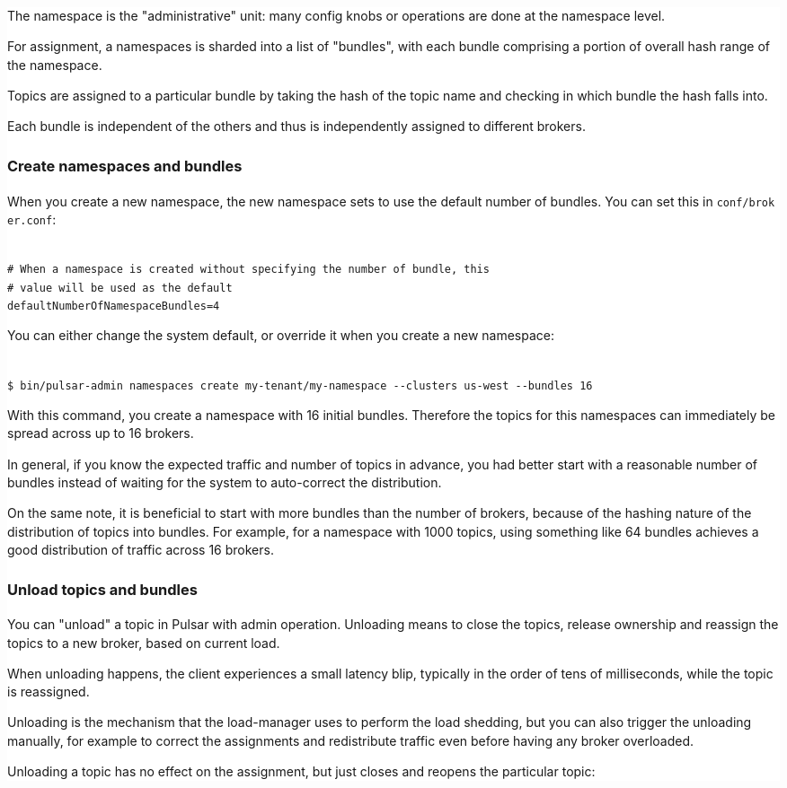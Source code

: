 The namespace is the "administrative" unit: many config knobs or operations are done at the namespace level.

For assignment, a namespaces is sharded into a list of "bundles", with each bundle comprising
a portion of overall hash range of the namespace.

Topics are assigned to a particular bundle by taking the hash of the topic name and checking in which
bundle the hash falls into.

Each bundle is independent of the others and thus is independently assigned to different brokers.

### Create namespaces and bundles

When you create a new namespace, the new namespace sets to use the default number of bundles. You can set this in `conf/broker.conf`:

```properties

# When a namespace is created without specifying the number of bundle, this
# value will be used as the default
defaultNumberOfNamespaceBundles=4

```

You can either change the system default, or override it when you create a new namespace:

```shell

$ bin/pulsar-admin namespaces create my-tenant/my-namespace --clusters us-west --bundles 16

```

With this command, you create a namespace with 16 initial bundles. Therefore the topics for this namespaces can immediately be spread across up to 16 brokers.

In general, if you know the expected traffic and number of topics in advance, you had better start with a reasonable number of bundles instead of waiting for the system to auto-correct the distribution.

On the same note, it is beneficial to start with more bundles than the number of brokers, because of the hashing nature of the distribution of topics into bundles. For example, for a namespace with 1000 topics, using something like 64 bundles achieves a good distribution of traffic across 16 brokers.

### Unload topics and bundles

You can "unload" a topic in Pulsar with admin operation. Unloading means to close the topics,
release ownership and reassign the topics to a new broker, based on current load.

When unloading happens, the client experiences a small latency blip, typically in the order of tens of milliseconds, while the topic is reassigned.

Unloading is the mechanism that the load-manager uses to perform the load shedding, but you can also trigger the unloading manually, for example to correct the assignments and redistribute traffic even before having any broker overloaded.

Unloading a topic has no effect on the assignment, but just closes and reopens the particular topic:
